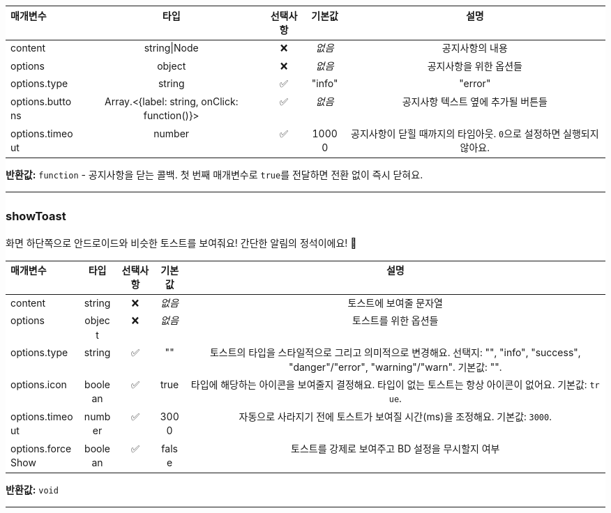 | 매개변수 |  타입  | 선택사항 | 기본값 |       설명      |
|:----------|:------:|:--------:|:-------:|:----------------------:|
content|string\|Node|&#x274C;|*없음*|공지사항의 내용
options|object|&#x274C;|*없음*|공지사항을 위한 옵션들
options.type|string|&#x2705;|"info" | "error" | "warning" | "success"|공지사항의 타입. 색상에 영향을 줘요.
options.buttons|Array.&lt;{label: string, onClick: function()}&gt;|&#x2705;|*없음*|공지사항 텍스트 옆에 추가될 버튼들
options.timeout|number|&#x2705;|10000|공지사항이 닫힐 때까지의 타임아웃. `0`으로 설정하면 실행되지 않아요.

**반환값:** `function` - 공지사항을 닫는 콜백. 첫 번째 매개변수로 `true`를 전달하면 전환 없이 즉시 닫혀요.
___

### showToast
화면 하단쪽으로 안드로이드와 비슷한 토스트를 보여줘요! 간단한 알림의 정석이에요! 🍞

| 매개변수 |  타입  | 선택사항 | 기본값 |       설명      |
|:----------|:------:|:--------:|:-------:|:----------------------:|
content|string|&#x274C;|*없음*|토스트에 보여줄 문자열
options|object|&#x274C;|*없음*|토스트를 위한 옵션들
options.type|string|&#x2705;|""|토스트의 타입을 스타일적으로 그리고 의미적으로 변경해요. 선택지: "", "info", "success", "danger"/"error", "warning"/"warn". 기본값: "".
options.icon|boolean|&#x2705;|true|타입에 해당하는 아이콘을 보여줄지 결정해요. 타입이 없는 토스트는 항상 아이콘이 없어요. 기본값: `true`.
options.timeout|number|&#x2705;|3000|자동으로 사라지기 전에 토스트가 보여질 시간(ms)을 조정해요. 기본값: `3000`.
options.forceShow|boolean|&#x2705;|false|토스트를 강제로 보여주고 BD 설정을 무시할지 여부

**반환값:** `void`
___
